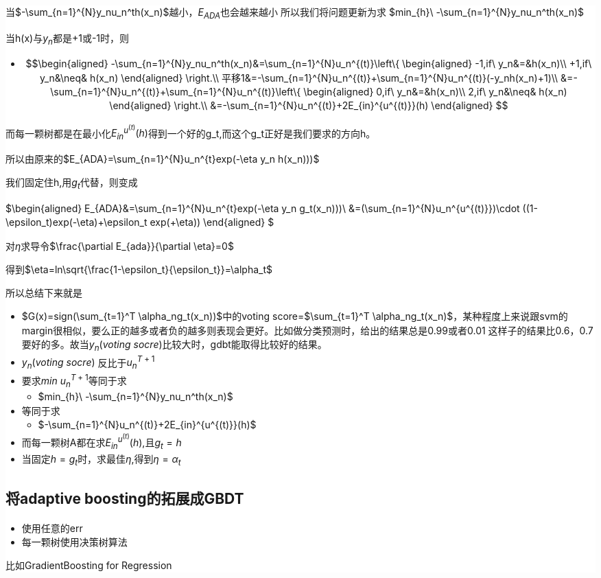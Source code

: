 当$-\sum_{n=1}^{N}y_nu_n^th(x_n)$越小，$E_{ADA}$也会越来越小
所以我们将问题更新为求 $min_{h}\ -\sum_{n=1}^{N}y_nu_n^th(x_n)$

当h(x)与$y_n$都是+1或-1时，则
- $$\begin{aligned}
-\sum_{n=1}^{N}y_nu_n^th(x_n)&=\sum_{n=1}^{N}u_n^{(t)}\left\{
\begin{aligned}
-1,if\ y_n&=&h(x_n)\\
+1,if\ y_n&\neq& h(x_n)
\end{aligned}
\right.\\
平移1&=-\sum_{n=1}^{N}u_n^{(t)}+\sum_{n=1}^{N}u_n^{(t)}(-y_nh(x_n)+1)\\
&=-\sum_{n=1}^{N}u_n^{(t)}+\sum_{n=1}^{N}u_n^{(t)}\left\{
\begin{aligned}
0,if\ y_n&=&h(x_n)\\
2,if\ y_n&\neq& h(x_n)
\end{aligned}
\right.\\
&=-\sum_{n=1}^{N}u_n^{(t)}+2E_{in}^{u^{(t)}}(h)
\end{aligned}
$$

而每一颗树都是在最小化$E_{in}^{u^{(t)}}(h)$得到一个好的g_t,而这个g_t正好是我们要求的方向h。

所以由原来的$E_{ADA}=\sum_{n=1}^{N}u_n^{t}exp(-\eta y_n h(x_n)))$

我们固定住h,用$g_t$代替，则变成

$\begin{aligned}
E_{ADA}&=\sum_{n=1}^{N}u_n^{t}exp(-\eta y_n g_t(x_n)))\\
&=(\sum_{n=1}^{N}u_n^{u^{(t)}})\cdot ((1-\epsilon_t)exp(-\eta)+\epsilon_t exp(+\eta))
\end{aligned}
$

对$\eta$求导令$\frac{\partial E_{ada}}{\partial \eta}=0$

得到$\eta=ln\sqrt{\frac{1-\epsilon_t}{\epsilon_t}}=\alpha_t$

所以总结下来就是
- $G(x)=sign(\sum_{t=1}^T \alpha_ng_t(x_n))$中的voting score=$\sum_{t=1}^T \alpha_ng_t(x_n)$，某种程度上来说跟svm的margin很相似，要么正的越多或者负的越多则表现会更好。比如做分类预测时，给出的结果总是0.99或者0.01 这样子的结果比0.6，0.7 要好的多。故当$y_n(voting\ socre)$比较大时，gdbt能取得比较好的结果。
- $y_n(voting\ socre)$  反比于$u_n^{T+1}$
- 要求$min\ u_n^{T+1}$等同于求
    - $min_{h}\ -\sum_{n=1}^{N}y_nu_n^th(x_n)$
- 等同于求
    - $-\sum_{n=1}^{N}u_n^{(t)}+2E_{in}^{u^{(t)}}(h)$
- 而每一颗树A都在求$E_{in}^{u^{(t)}}(h)$,且$g_t=h$
- 当固定$h=g_t$时，求最佳$\eta$,得到$\eta=\alpha_t$
## 将adaptive boosting的拓展成GBDT
- 使用任意的err
- 每一颗树使用决策树算法

比如GradientBoosting for Regression
